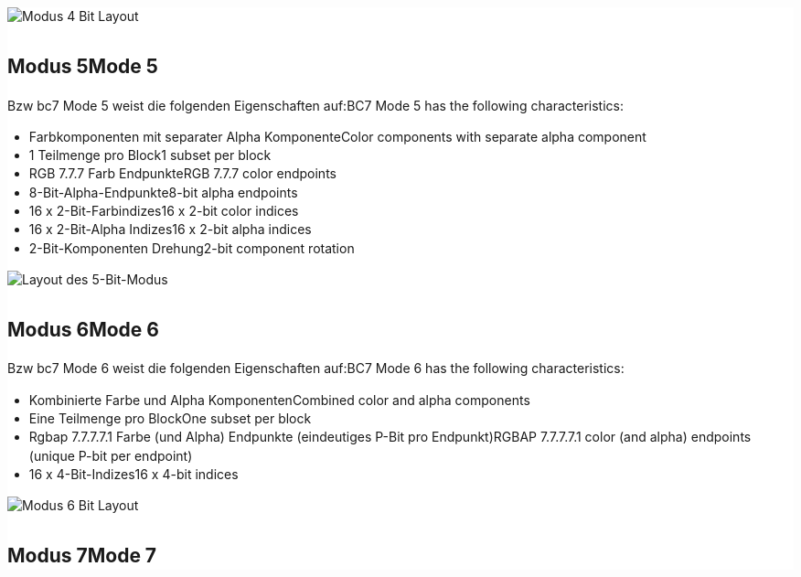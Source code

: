 ![Modus 4 Bit Layout](images/bc7-mode4.png)

## <a name="mode-5"></a><span data-ttu-id="18a4a-160">Modus 5</span><span class="sxs-lookup"><span data-stu-id="18a4a-160">Mode 5</span></span>

<span data-ttu-id="18a4a-161">Bzw bc7 Mode 5 weist die folgenden Eigenschaften auf:</span><span class="sxs-lookup"><span data-stu-id="18a4a-161">BC7 Mode 5 has the following characteristics:</span></span>

-   <span data-ttu-id="18a4a-162">Farbkomponenten mit separater Alpha Komponente</span><span class="sxs-lookup"><span data-stu-id="18a4a-162">Color components with separate alpha component</span></span>
-   <span data-ttu-id="18a4a-163">1 Teilmenge pro Block</span><span class="sxs-lookup"><span data-stu-id="18a4a-163">1 subset per block</span></span>
-   <span data-ttu-id="18a4a-164">RGB 7.7.7 Farb Endpunkte</span><span class="sxs-lookup"><span data-stu-id="18a4a-164">RGB 7.7.7 color endpoints</span></span>
-   <span data-ttu-id="18a4a-165">8-Bit-Alpha-Endpunkte</span><span class="sxs-lookup"><span data-stu-id="18a4a-165">8-bit alpha endpoints</span></span>
-   <span data-ttu-id="18a4a-166">16 x 2-Bit-Farbindizes</span><span class="sxs-lookup"><span data-stu-id="18a4a-166">16 x 2-bit color indices</span></span>
-   <span data-ttu-id="18a4a-167">16 x 2-Bit-Alpha Indizes</span><span class="sxs-lookup"><span data-stu-id="18a4a-167">16 x 2-bit alpha indices</span></span>
-   <span data-ttu-id="18a4a-168">2-Bit-Komponenten Drehung</span><span class="sxs-lookup"><span data-stu-id="18a4a-168">2-bit component rotation</span></span>

![Layout des 5-Bit-Modus](images/bc7-mode5.png)

## <a name="mode-6"></a><span data-ttu-id="18a4a-170">Modus 6</span><span class="sxs-lookup"><span data-stu-id="18a4a-170">Mode 6</span></span>

<span data-ttu-id="18a4a-171">Bzw bc7 Mode 6 weist die folgenden Eigenschaften auf:</span><span class="sxs-lookup"><span data-stu-id="18a4a-171">BC7 Mode 6 has the following characteristics:</span></span>

-   <span data-ttu-id="18a4a-172">Kombinierte Farbe und Alpha Komponenten</span><span class="sxs-lookup"><span data-stu-id="18a4a-172">Combined color and alpha components</span></span>
-   <span data-ttu-id="18a4a-173">Eine Teilmenge pro Block</span><span class="sxs-lookup"><span data-stu-id="18a4a-173">One subset per block</span></span>
-   <span data-ttu-id="18a4a-174">Rgbap 7.7.7.7.1 Farbe (und Alpha) Endpunkte (eindeutiges P-Bit pro Endpunkt)</span><span class="sxs-lookup"><span data-stu-id="18a4a-174">RGBAP 7.7.7.7.1 color (and alpha) endpoints (unique P-bit per endpoint)</span></span>
-   <span data-ttu-id="18a4a-175">16 x 4-Bit-Indizes</span><span class="sxs-lookup"><span data-stu-id="18a4a-175">16 x 4-bit indices</span></span>

![Modus 6 Bit Layout](images/bc7-mode6.png)

## <a name="mode-7"></a><span data-ttu-id="18a4a-177">Modus 7</span><span class="sxs-lookup"><span data-stu-id="18a4a-177">Mode 7</span></span>
